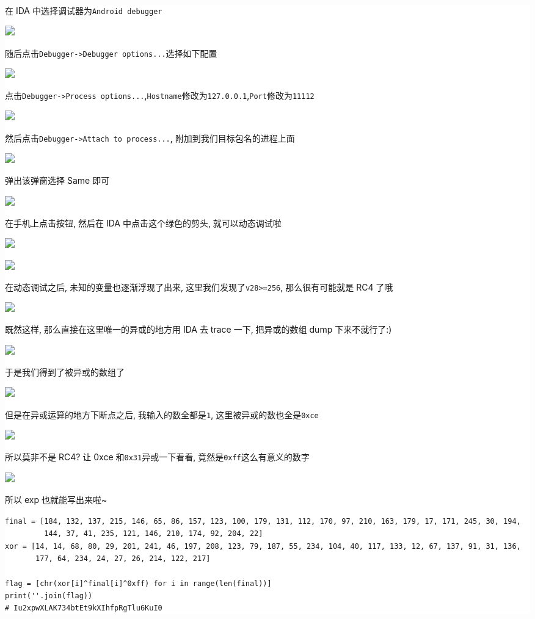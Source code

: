 在 IDA 中选择调试器为`Android debugger`

![](https://bbs.kanxue.com/upload/attach/202310/963320_CWU2U7SEGDTUXEV.png)

随后点击`Debugger->Debugger options...`选择如下配置

![](https://bbs.kanxue.com/upload/attach/202310/963320_3WDWY3VANC7XDVA.png)

点击`Debugger->Process options...`,`Hostname`修改为`127.0.0.1`,`Port`修改为`11112`

![](https://bbs.kanxue.com/upload/attach/202310/963320_F5ZXSQ9S9F8PRHS.png)

然后点击`Debugger->Attach to process...`, 附加到我们目标包名的进程上面

![](https://bbs.kanxue.com/upload/attach/202310/963320_T5PNZXHPZ2V2K83.png)

弹出该弹窗选择 Same 即可

![](https://bbs.kanxue.com/upload/attach/202310/963320_6DSHQUM3QAC9W9H.png)

在手机上点击按钮, 然后在 IDA 中点击这个绿色的剪头, 就可以动态调试啦

![](https://bbs.kanxue.com/upload/attach/202310/963320_RYU2BUUNECY5R5J.png)

![](https://bbs.kanxue.com/upload/attach/202310/963320_EJZA7BBN43NHQRT.png)

在动态调试之后, 未知的变量也逐渐浮现了出来, 这里我们发现了`v28>=256`, 那么很有可能就是 RC4 了哦

![](https://bbs.kanxue.com/upload/attach/202310/963320_EDRUMJUKRPN897U.png)

既然这样, 那么直接在这里唯一的异或的地方用 IDA 去 trace 一下, 把异或的数组 dump 下来不就行了:)

![](https://bbs.kanxue.com/upload/attach/202310/963320_6F573XUGZBVAAEV.png)

于是我们得到了被异或的数组了

![](https://bbs.kanxue.com/upload/attach/202310/963320_B6TPMVQNHB8SVQ2.png)

但是在异或运算的地方下断点之后, 我输入的数全都是`1`, 这里被异或的数也全是`0xce`

![](https://bbs.kanxue.com/upload/attach/202310/963320_VAG2DFT5HDT9V4E.png)

所以莫非不是 RC4? 让 0xce 和`0x31`异或一下看看, 竟然是`0xff`这么有意义的数字

![](https://bbs.kanxue.com/upload/attach/202310/963320_J7YU5M4WFBEMB2P.png)

所以 exp 也就能写出来啦~

```
final = [184, 132, 137, 215, 146, 65, 86, 157, 123, 100, 179, 131, 112, 170, 97, 210, 163, 179, 17, 171, 245, 30, 194,
         144, 37, 41, 235, 121, 146, 210, 174, 92, 204, 22]
xor = [14, 14, 68, 80, 29, 201, 241, 46, 197, 208, 123, 79, 187, 55, 234, 104, 40, 117, 133, 12, 67, 137, 91, 31, 136,
       177, 64, 234, 24, 27, 26, 214, 122, 217]
 
flag = [chr(xor[i]^final[i]^0xff) for i in range(len(final))]
print(''.join(flag))
# Iu2xpwXLAK734btEt9kXIhfpRgTlu6KuI0

```
